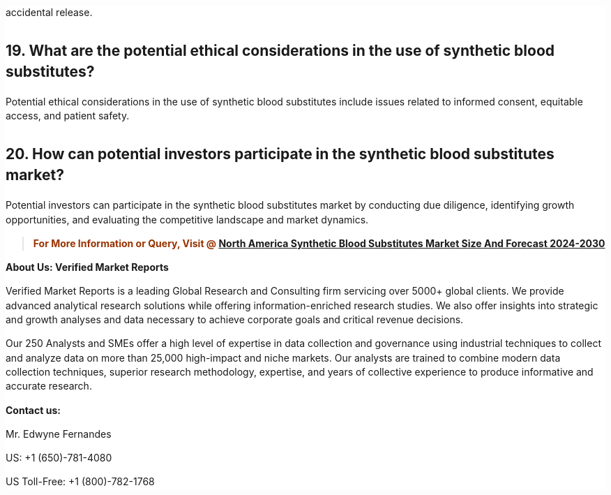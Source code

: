 accidental release.</p><h2>19. What are the potential ethical considerations in the use of synthetic blood substitutes?</div><div></h2><p>Potential ethical considerations in the use of synthetic blood substitutes include issues related to informed consent, equitable access, and patient safety.</p><h2>20. How can potential investors participate in the synthetic blood substitutes market?</div><div></h2><p>Potential investors can participate in the synthetic blood substitutes market by conducting due diligence, identifying growth opportunities, and evaluating the competitive landscape and market dynamics.</p></body></html></p><blockquote><p><span style="color: #993300;"><strong>For More Information or Query, Visit @ <a href="https://www.verifiedmarketreports.com/product/synthetic-blood-substitutes-market/">North America Synthetic Blood Substitutes Market Size And Forecast 2024-2030</a></strong></span></p></blockquote><p><strong>About Us: Verified Market Reports</strong></p><p>Verified Market Reports is a leading Global Research and Consulting firm servicing over 5000+ global clients. We provide advanced analytical research solutions while offering information-enriched research studies. We also offer insights into strategic and growth analyses and data necessary to achieve corporate goals and critical revenue decisions.</p><p>Our 250 Analysts and SMEs offer a high level of expertise in data collection and governance using industrial techniques to collect and analyze data on more than 25,000 high-impact and niche markets. Our analysts are trained to combine modern data collection techniques, superior research methodology, expertise, and years of collective experience to produce informative and accurate research.</p><p><strong>Contact us:</strong></p><p>Mr. Edwyne Fernandes</p><p>US: +1 (650)-781-4080</p><p>US Toll-Free: +1 (800)-782-1768</p>

